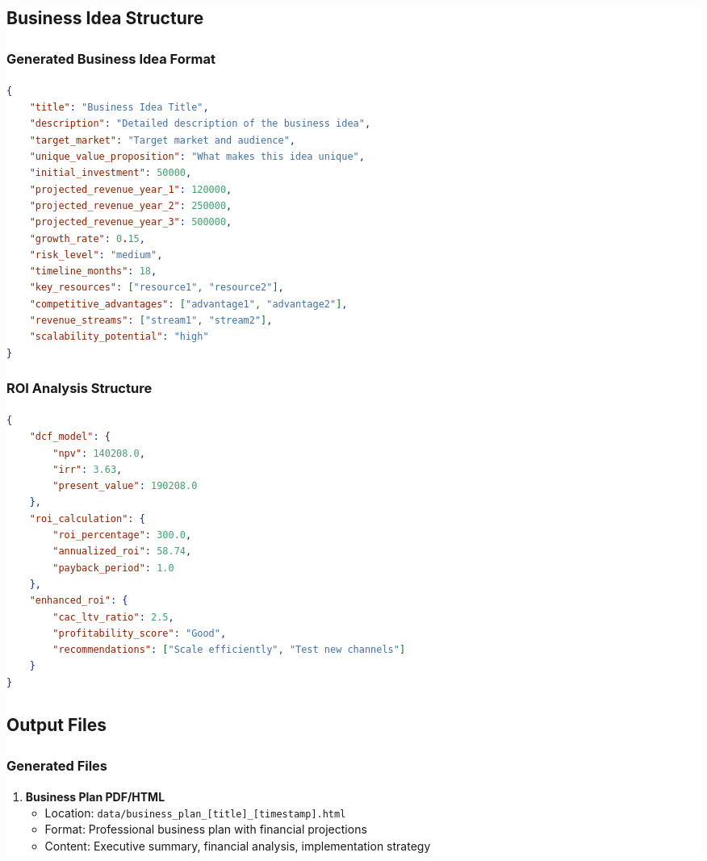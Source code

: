 ## Business Idea Structure

### Generated Business Idea Format

```json
{
    "title": "Business Idea Title",
    "description": "Detailed description of the business idea",
    "target_market": "Target market and audience",
    "unique_value_proposition": "What makes this idea unique",
    "initial_investment": 50000,
    "projected_revenue_year_1": 120000,
    "projected_revenue_year_2": 250000,
    "projected_revenue_year_3": 500000,
    "growth_rate": 0.15,
    "risk_level": "medium",
    "timeline_months": 18,
    "key_resources": ["resource1", "resource2"],
    "competitive_advantages": ["advantage1", "advantage2"],
    "revenue_streams": ["stream1", "stream2"],
    "scalability_potential": "high"
}
```

### ROI Analysis Structure

```json
{
    "dcf_model": {
        "npv": 140208.0,
        "irr": 3.63,
        "present_value": 190208.0
    },
    "roi_calculation": {
        "roi_percentage": 300.0,
        "annualized_roi": 58.74,
        "payback_period": 1.0
    },
    "enhanced_roi": {
        "cac_ltv_ratio": 2.5,
        "profitability_score": "Good",
        "recommendations": ["Scale efficiently", "Test new channels"]
    }
}
```

## Output Files

### Generated Files

1. **Business Plan PDF/HTML**
   - Location: `data/business_plan_[title]_[timestamp].html`
   - Format: Professional business plan with financial projections
   - Content: Executive summary, financial analysis, implementation strategy
